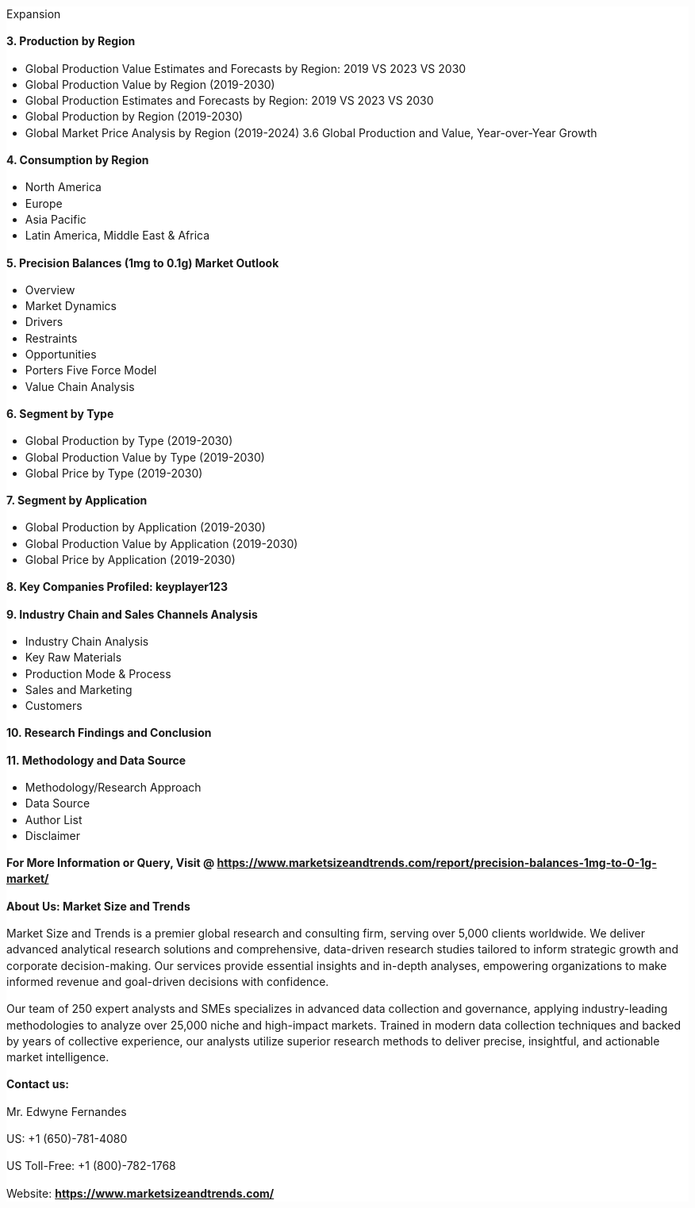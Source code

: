 Expansion</li></ul><p><strong>3. Production by Region</strong></p><ul><li>Global Production Value Estimates and Forecasts by Region: 2019 VS 2023 VS 2030</li><li>Global Production Value by Region (2019-2030)</li><li>Global Production Estimates and Forecasts by Region: 2019 VS 2023 VS 2030</li><li>Global Production by Region (2019-2030)</li><li>Global Market Price Analysis by Region (2019-2024) 3.6 Global Production and Value, Year-over-Year Growth</li></ul><p><strong>4. Consumption by Region</strong></p><ul><li>North America</li><li>Europe</li><li>Asia Pacific</li><li>Latin America, Middle East &amp; Africa</li></ul><p><strong>5. Precision Balances (1mg to 0.1g) Market Outlook</strong></p><ul><li>Overview</li><li>Market Dynamics</li><li>Drivers</li><li>Restraints</li><li>Opportunities</li><li>Porters Five Force Model</li><li>Value Chain Analysis&nbsp;</li></ul><p><strong>6. Segment by Type</strong></p><ul><li>Global Production by Type (2019-2030)</li><li>Global Production Value by Type (2019-2030)</li><li>Global Price by Type (2019-2030)</li></ul><p><strong>7. Segment by Application</strong></p><ul><li>Global Production by Application (2019-2030)</li><li>Global Production Value by Application (2019-2030)</li><li>Global Price by Application (2019-2030)</li></ul><p><strong>8. Key Companies Profiled: keyplayer123</strong></p><p><strong>9. Industry Chain and Sales Channels Analysis</strong></p><ul><li>Industry Chain Analysis</li><li>Key Raw Materials</li><li>Production Mode &amp; Process</li><li>Sales and Marketing</li><li>Customers</li></ul><p><strong>10. Research Findings and Conclusion</strong></p><p><strong>11. Methodology and Data Source</strong></p><ul><li>Methodology/Research Approach</li><li>Data Source</li><li>Author List</li><li>Disclaimer</li></ul></p><p><strong>For More Information or Query, Visit @ <a href="https://www.marketsizeandtrends.com/report/precision-balances-1mg-to-0-1g-market/">https://www.marketsizeandtrends.com/report/precision-balances-1mg-to-0-1g-market/</a></strong></p><p><strong>About Us: Market Size and Trends</strong></p><p>Market Size and Trends is a premier global research and consulting firm, serving over 5,000 clients worldwide. We deliver advanced analytical research solutions and comprehensive, data-driven research studies tailored to inform strategic growth and corporate decision-making. Our services provide essential insights and in-depth analyses, empowering organizations to make informed revenue and goal-driven decisions with confidence.</p><p>Our team of 250 expert analysts and SMEs specializes in advanced data collection and governance, applying industry-leading methodologies to analyze over 25,000 niche and high-impact markets. Trained in modern data collection techniques and backed by years of collective experience, our analysts utilize superior research methods to deliver precise, insightful, and actionable market intelligence.</p><p><strong>Contact us:</strong></p><p>Mr. Edwyne Fernandes</p><p>US: +1 (650)-781-4080</p><p>US Toll-Free: +1 (800)-782-1768</p><p>Website: <strong><a href="https://www.marketsizeandtrends.com/">https://www.marketsizeandtrends.com/</a></strong></p>
